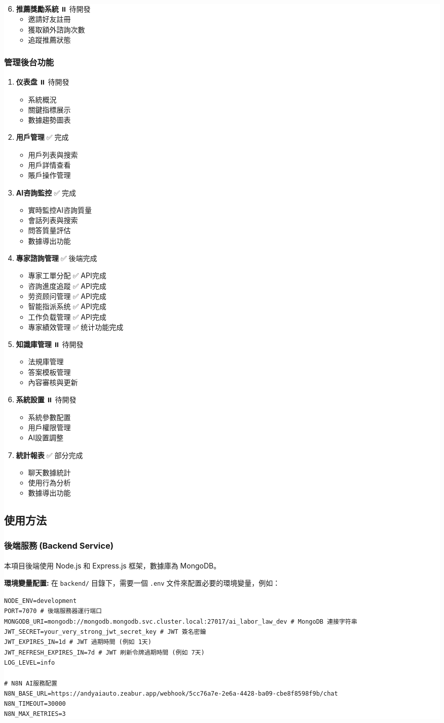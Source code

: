 6. **推薦獎勵系統** ⏸️ 待開發
   - 邀請好友註冊
   - 獲取額外諮詢次數
   - 追蹤推薦狀態

### 管理後台功能
1. **仪表盘** ⏸️ 待開發
   - 系統概況
   - 關鍵指標展示
   - 數據趨勢圖表

2. **用戶管理** ✅ 完成
   - 用戶列表與搜索
   - 用戶詳情查看
   - 賬戶操作管理

3. **AI咨詢監控** ✅ 完成
   - 實時監控AI咨詢質量
   - 會話列表與搜索
   - 問答質量評估
   - 數據導出功能

4. **專家諮詢管理** ✅ 後端完成
   - 專家工單分配 ✅ API完成
   - 咨詢進度追蹤 ✅ API完成
   - 劳资顾问管理 ✅ API完成
   - 智能指派系统 ✅ API完成
   - 工作负载管理 ✅ API完成
   - 專家績效管理 ✅ 统计功能完成

5. **知識庫管理** ⏸️ 待開發
   - 法規庫管理
   - 答案模板管理
   - 內容審核與更新

6. **系統設置** ⏸️ 待開發
   - 系統參數配置
   - 用戶權限管理
   - AI設置調整

7. **統計報表** ✅ 部分完成
   - 聊天數據統計
   - 使用行為分析
   - 數據導出功能

## 使用方法

### 後端服務 (Backend Service)

本項目後端使用 Node.js 和 Express.js 框架，數據庫為 MongoDB。

**環境變量配置:**
在 `backend/` 目錄下，需要一個 `.env` 文件來配置必要的環境變量，例如：
```
NODE_ENV=development
PORT=7070 # 後端服務器運行端口
MONGODB_URI=mongodb://mongodb.mongodb.svc.cluster.local:27017/ai_labor_law_dev # MongoDB 連接字符串
JWT_SECRET=your_very_strong_jwt_secret_key # JWT 簽名密鑰
JWT_EXPIRES_IN=1d # JWT 過期時間 (例如 1天)
JWT_REFRESH_EXPIRES_IN=7d # JWT 刷新令牌過期時間 (例如 7天)
LOG_LEVEL=info

# N8N AI服務配置
N8N_BASE_URL=https://andyaiauto.zeabur.app/webhook/5cc76a7e-2e6a-4428-ba09-cbe8f8598f9b/chat
N8N_TIMEOUT=30000
N8N_MAX_RETRIES=3
```